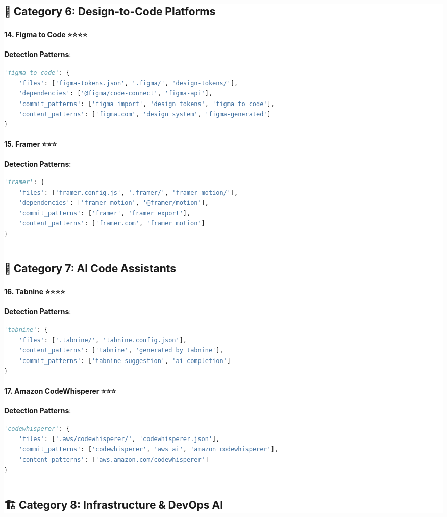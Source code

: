 
## 🎨 **Category 6: Design-to-Code Platforms**

#### **14. Figma to Code** ⭐⭐⭐⭐
**Detection Patterns**:
```python
'figma_to_code': {
    'files': ['figma-tokens.json', '.figma/', 'design-tokens/'],
    'dependencies': ['@figma/code-connect', 'figma-api'],
    'commit_patterns': ['figma import', 'design tokens', 'figma to code'],
    'content_patterns': ['figma.com', 'design system', 'figma-generated']
}
```

#### **15. Framer** ⭐⭐⭐
**Detection Patterns**:
```python
'framer': {
    'files': ['framer.config.js', '.framer/', 'framer-motion/'],
    'dependencies': ['framer-motion', '@framer/motion'],
    'commit_patterns': ['framer', 'framer export'],
    'content_patterns': ['framer.com', 'framer motion']
}
```

---

## 🤖 **Category 7: AI Code Assistants**

#### **16. Tabnine** ⭐⭐⭐⭐
**Detection Patterns**:
```python
'tabnine': {
    'files': ['.tabnine/', 'tabnine.config.json'],
    'content_patterns': ['tabnine', 'generated by tabnine'],
    'commit_patterns': ['tabnine suggestion', 'ai completion']
}
```

#### **17. Amazon CodeWhisperer** ⭐⭐⭐
**Detection Patterns**:
```python
'codewhisperer': {
    'files': ['.aws/codewhisperer/', 'codewhisperer.json'],
    'commit_patterns': ['codewhisperer', 'aws ai', 'amazon codewhisperer'],
    'content_patterns': ['aws.amazon.com/codewhisperer']
}
```

---

## 🏗️ **Category 8: Infrastructure & DevOps AI**
